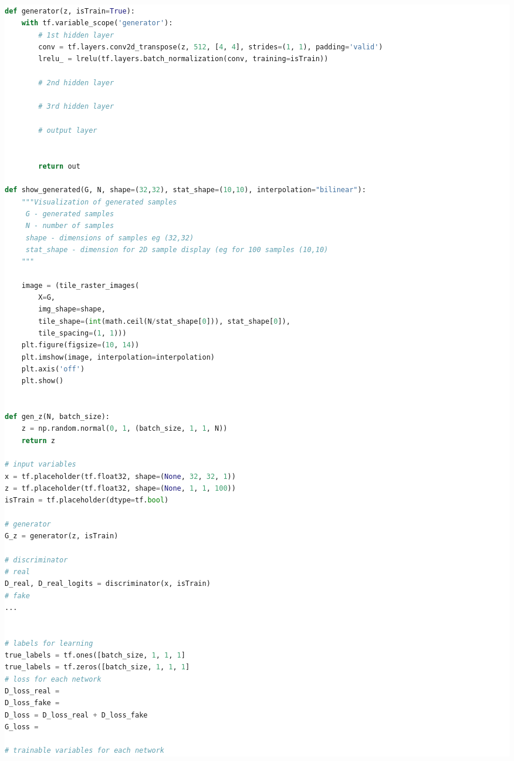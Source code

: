 ```python
def generator(z, isTrain=True):
    with tf.variable_scope('generator'):
        # 1st hidden layer
        conv = tf.layers.conv2d_transpose(z, 512, [4, 4], strides=(1, 1), padding='valid')
        lrelu_ = lrelu(tf.layers.batch_normalization(conv, training=isTrain))
        
        # 2nd hidden layer
        
        # 3rd hidden layer
        
        # output layer

        
        return out

def show_generated(G, N, shape=(32,32), stat_shape=(10,10), interpolation="bilinear"):
    """Visualization of generated samples
     G - generated samples
     N - number of samples
     shape - dimensions of samples eg (32,32)
     stat_shape - dimension for 2D sample display (eg for 100 samples (10,10)
    """
    
    image = (tile_raster_images(
        X=G,
        img_shape=shape,
        tile_shape=(int(math.ceil(N/stat_shape[0])), stat_shape[0]),
        tile_spacing=(1, 1)))
    plt.figure(figsize=(10, 14))
    plt.imshow(image, interpolation=interpolation)
    plt.axis('off')
    plt.show()
    

def gen_z(N, batch_size):
    z = np.random.normal(0, 1, (batch_size, 1, 1, N))
    return z

# input variables
x = tf.placeholder(tf.float32, shape=(None, 32, 32, 1))
z = tf.placeholder(tf.float32, shape=(None, 1, 1, 100))
isTrain = tf.placeholder(dtype=tf.bool)
    
# generator
G_z = generator(z, isTrain)
    
# discriminator
# real
D_real, D_real_logits = discriminator(x, isTrain)
# fake
...


# labels for learning
true_labels = tf.ones([batch_size, 1, 1, 1]
true_labels = tf.zeros([batch_size, 1, 1, 1]
# loss for each network                       
D_loss_real =
D_loss_fake =
D_loss = D_loss_real + D_loss_fake
G_loss = 

# trainable variables for each network
```